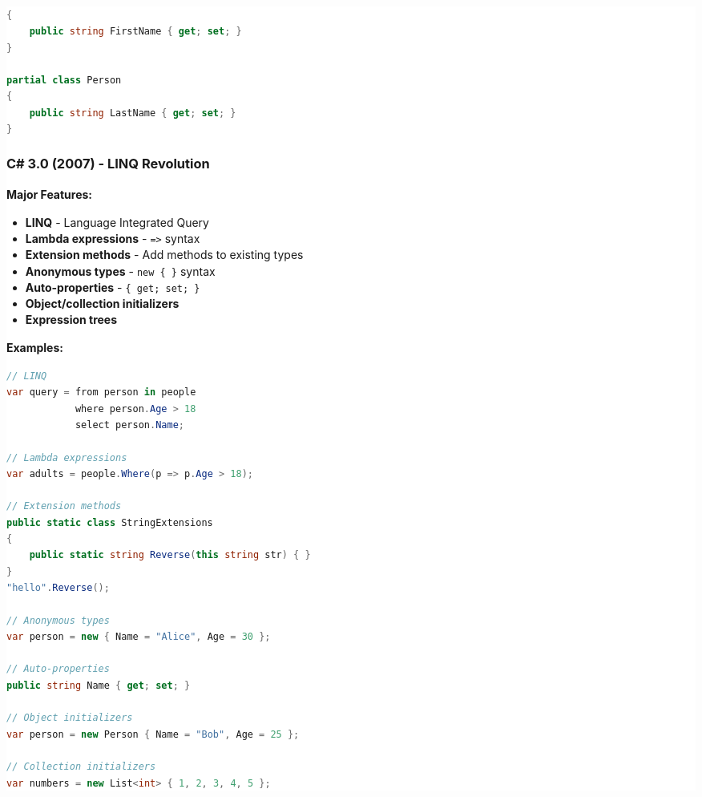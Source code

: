 ```csharp
{
    public string FirstName { get; set; }
}

partial class Person
{
    public string LastName { get; set; }
}
```

### C# 3.0 (2007) - LINQ Revolution

**Major Features:**
- **LINQ** - Language Integrated Query
- **Lambda expressions** - `=>` syntax
- **Extension methods** - Add methods to existing types
- **Anonymous types** - `new { }` syntax
- **Auto-properties** - `{ get; set; }`
- **Object/collection initializers**
- **Expression trees**

**Examples:**

```csharp
// LINQ
var query = from person in people
            where person.Age > 18
            select person.Name;

// Lambda expressions
var adults = people.Where(p => p.Age > 18);

// Extension methods
public static class StringExtensions
{
    public static string Reverse(this string str) { }
}
"hello".Reverse();

// Anonymous types
var person = new { Name = "Alice", Age = 30 };

// Auto-properties
public string Name { get; set; }

// Object initializers
var person = new Person { Name = "Bob", Age = 25 };

// Collection initializers
var numbers = new List<int> { 1, 2, 3, 4, 5 };
```
